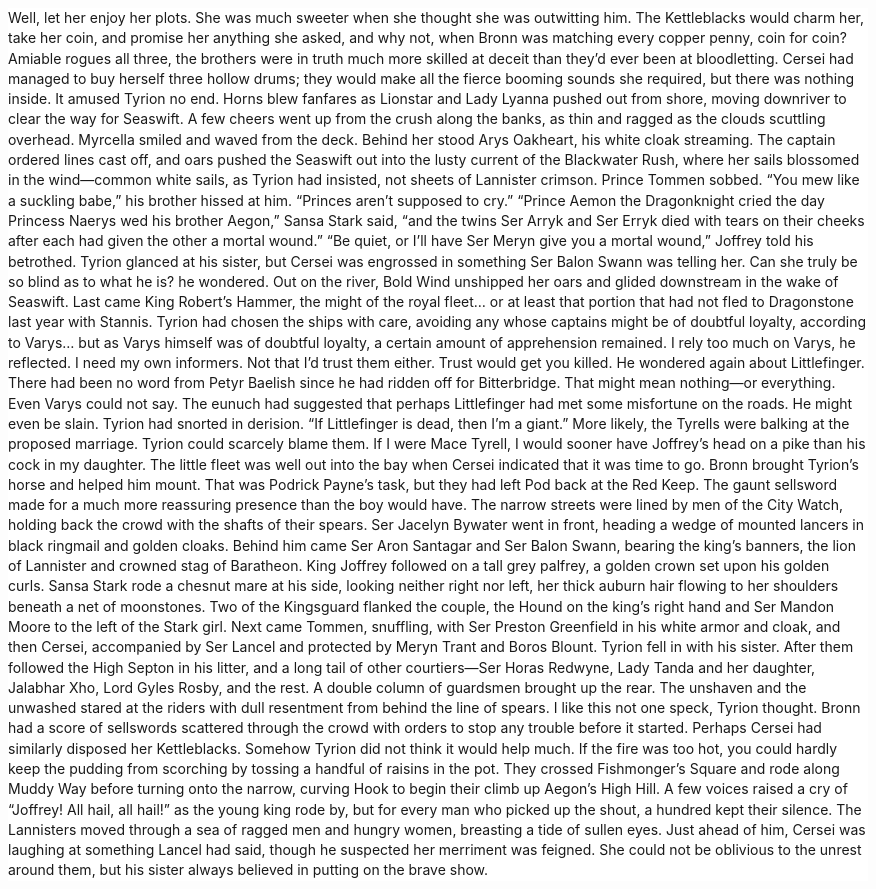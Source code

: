Well, let her enjoy her plots. She was much sweeter when she thought she was outwitting him. The Kettleblacks would charm her, take her coin, and promise her anything she asked, and why not, when Bronn was matching every copper penny, coin for coin? Amiable rogues all three, the brothers were in truth much more skilled at deceit than they’d ever been at bloodletting. Cersei had managed to buy herself three hollow drums; they would make all the fierce booming sounds she required, but there was nothing inside. It amused Tyrion no end.
Horns blew fanfares as Lionstar and Lady Lyanna pushed out from shore, moving downriver to clear the way for Seaswift. A few cheers went up from the crush along the banks, as thin and ragged as the clouds scuttling overhead. Myrcella smiled and waved from the deck. Behind her stood Arys Oakheart, his white cloak streaming. The captain ordered lines cast off, and oars pushed the Seaswift out into the lusty current of the Blackwater Rush, where her sails blossomed in the wind—common white sails, as Tyrion had insisted, not sheets of Lannister crimson. Prince Tommen sobbed. “You mew like a suckling babe,” his brother hissed at him. “Princes aren’t supposed to cry.”
“Prince Aemon the Dragonknight cried the day Princess Naerys wed his brother Aegon,” Sansa Stark said, “and the twins Ser Arryk and Ser Erryk died with tears on their cheeks after each had given the other a mortal wound.”
“Be quiet, or I’ll have Ser Meryn give you a mortal wound,” Joffrey told his betrothed. Tyrion glanced at his sister, but Cersei was engrossed in something Ser Balon Swann was telling her. Can she truly be so blind as to what he is? he wondered.
Out on the river, Bold Wind unshipped her oars and glided downstream in the wake of Seaswift. Last came King Robert’s Hammer, the might of the royal fleet… or at least that portion that had not fled to Dragonstone last year with Stannis. Tyrion had chosen the ships with care, avoiding any whose captains might be of doubtful loyalty, according to Varys… but as Varys himself was of doubtful loyalty, a certain amount of apprehension remained. I rely too much on Varys, he reflected. I need my own informers.
Not that I’d trust them either. Trust would get you killed.
He wondered again about Littlefinger. There had been no word from Petyr Baelish since he had ridden off for Bitterbridge. That might mean nothing—or everything. Even Varys could not say. The eunuch had suggested that perhaps Littlefinger had met some misfortune on the roads.
He might even be slain. Tyrion had snorted in derision. “If Littlefinger is dead, then I’m a giant.” More likely, the Tyrells were balking at the proposed marriage. Tyrion could scarcely blame them. If I were Mace Tyrell, I would sooner have Joffrey’s head on a pike than his cock in my daughter.
The little fleet was well out into the bay when Cersei indicated that it was time to go. Bronn brought Tyrion’s horse and helped him mount. That was Podrick Payne’s task, but they had left Pod back at the Red Keep. The gaunt sellsword made for a much more reassuring presence than the boy would have.
The narrow streets were lined by men of the City Watch, holding back the crowd with the shafts of their spears. Ser Jacelyn Bywater went in front, heading a wedge of mounted lancers in black ringmail and golden cloaks.
Behind him came Ser Aron Santagar and Ser Balon Swann, bearing the king’s banners, the lion of Lannister and crowned stag of Baratheon.
King Joffrey followed on a tall grey palfrey, a golden crown set upon his golden curls. Sansa Stark rode a chesnut mare at his side, looking neither right nor left, her thick auburn hair flowing to her shoulders beneath a net of moonstones. Two of the Kingsguard flanked the couple, the Hound on the king’s right hand and Ser Mandon Moore to the left of the Stark girl.
Next came Tommen, snuffling, with Ser Preston Greenfield in his white armor and cloak, and then Cersei, accompanied by Ser Lancel and protected by Meryn Trant and Boros Blount. Tyrion fell in with his sister. After them followed the High Septon in his litter, and a long tail of other courtiers—Ser Horas Redwyne, Lady Tanda and her daughter, Jalabhar Xho, Lord Gyles Rosby, and the rest. A double column of guardsmen brought up the rear.
The unshaven and the unwashed stared at the riders with dull resentment from behind the line of spears. I like this not one speck, Tyrion thought. Bronn had a score of sellswords scattered through the crowd with orders to stop any trouble before it started. Perhaps Cersei had similarly disposed her Kettleblacks. Somehow Tyrion did not think it would help much. If the fire was too hot, you could hardly keep the pudding from scorching by tossing a handful of raisins in the pot.
They crossed Fishmonger’s Square and rode along Muddy Way before turning onto the narrow, curving Hook to begin their climb up Aegon’s High Hill. A few voices raised a cry of “Joffrey! All hail, all hail!” as the young king rode by, but for every man who picked up the shout, a hundred kept their silence. The Lannisters moved through a sea of ragged men and hungry women, breasting a tide of sullen eyes. Just ahead of him, Cersei was laughing at something Lancel had said, though he suspected her merriment was feigned. She could not be oblivious to the unrest around them, but his sister always believed in putting on the brave show.